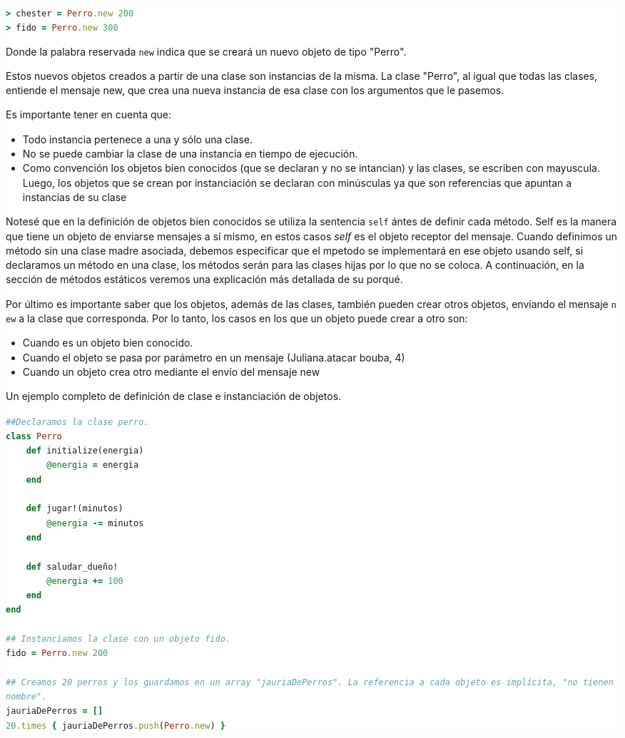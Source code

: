```Ruby
> chester = Perro.new 200
> fido = Perro.new 300
```
Donde la palabra reservada `new` indica que se creará un nuevo objeto de tipo "Perro".

Estos nuevos objetos creados a partir de una clase son instancias de la misma. La clase "Perro", al igual que todas las clases, entiende el mensaje new, que crea una nueva instancia de esa clase con los argumentos que le pasemos.

Es importante tener en cuenta que:
- Todo instancia pertenece a una y sólo una clase.
- No se puede cambiar la clase de una instancia en tiempo de ejecución.
- Como convención los objetos bien conocidos (que se declaran y no se intancian) y las clases, se escriben con mayuscula. Luego, los objetos que se crean por instanciación se declaran con minúsculas ya que son referencias que apuntan a instancias de su clase

Notesé que en la definición de objetos bien conocidos se utiliza la sentencia `self` ántes de definir cada método. Self es la manera que tiene un objeto de enviarse mensajes a sí mismo, en estos casos _self_ es el objeto receptor del mensaje. Cuando definimos un método sin una clase madre asociada, debemos especificar que el mpetodo se implementará en ese objeto usando self, si declaramos un método en una clase, los métodos serán para las clases hijas por lo que no se coloca. A continuación, en la sección de métodos estáticos veremos una explicación más detallada de su porqué.

Por último es importante saber que los objetos, además de las clases, también pueden crear otros objetos, enviando el mensaje `new` a la clase que corresponda. Por lo tanto, los casos en los que un objeto puede crear a otro son:

- Cuando es un objeto bien conocido.
- Cuando el objeto se pasa por parámetro en un mensaje (Juliana.atacar bouba, 4)
- Cuando un objeto crea otro mediante el envío del mensaje new

Un ejemplo completo de definición de clase e instanciación de objetos.
```Ruby
##Declaramos la clase perro.
class Perro
    def initialize(energia)
        @energia = energia
    end

    def jugar!(minutos)
        @energia -= minutos
    end

    def saludar_dueño!
        @energia += 100
    end
end

## Instanciamos la clase con un objeto fido.
fido = Perro.new 200

## Creamos 20 perros y los guardamos en un array "jauriaDePerros". La referencia a cada objeto es implícita, "no tienen nombre".
jauriaDePerros = []
20.times { jauriaDePerros.push(Perro.new) }
```
